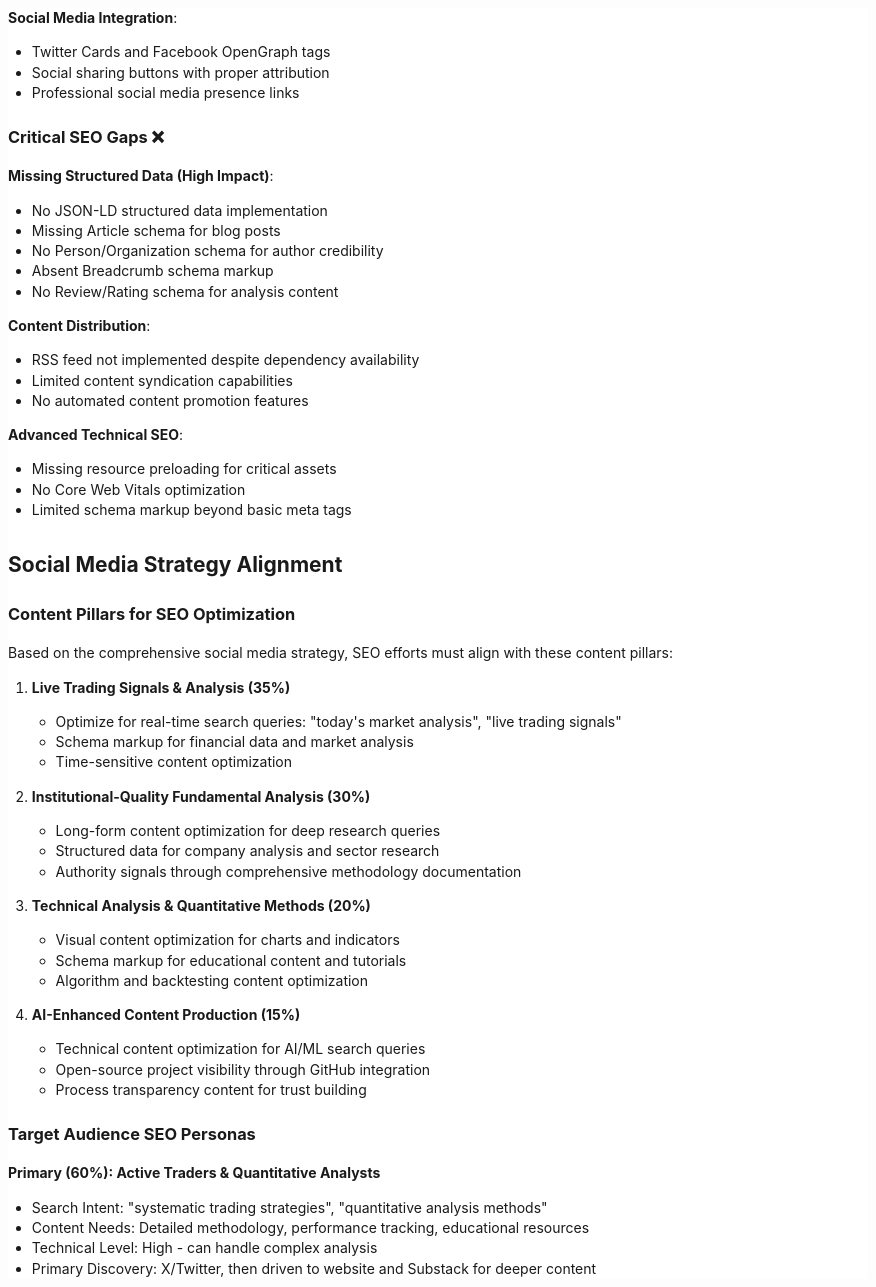 **Social Media Integration**:
- Twitter Cards and Facebook OpenGraph tags
- Social sharing buttons with proper attribution
- Professional social media presence links

### Critical SEO Gaps ❌

**Missing Structured Data (High Impact)**:
- No JSON-LD structured data implementation
- Missing Article schema for blog posts
- No Person/Organization schema for author credibility
- Absent Breadcrumb schema markup
- No Review/Rating schema for analysis content

**Content Distribution**:
- RSS feed not implemented despite dependency availability
- Limited content syndication capabilities
- No automated content promotion features

**Advanced Technical SEO**:
- Missing resource preloading for critical assets
- No Core Web Vitals optimization
- Limited schema markup beyond basic meta tags

## Social Media Strategy Alignment

### Content Pillars for SEO Optimization

Based on the comprehensive social media strategy, SEO efforts must align with these content pillars:

1. **Live Trading Signals & Analysis (35%)**
   - Optimize for real-time search queries: "today's market analysis", "live trading signals"
   - Schema markup for financial data and market analysis
   - Time-sensitive content optimization

2. **Institutional-Quality Fundamental Analysis (30%)**
   - Long-form content optimization for deep research queries
   - Structured data for company analysis and sector research
   - Authority signals through comprehensive methodology documentation

3. **Technical Analysis & Quantitative Methods (20%)**
   - Visual content optimization for charts and indicators
   - Schema markup for educational content and tutorials
   - Algorithm and backtesting content optimization

4. **AI-Enhanced Content Production (15%)**
   - Technical content optimization for AI/ML search queries
   - Open-source project visibility through GitHub integration
   - Process transparency content for trust building

### Target Audience SEO Personas

**Primary (60%): Active Traders & Quantitative Analysts**
- Search Intent: "systematic trading strategies", "quantitative analysis methods"
- Content Needs: Detailed methodology, performance tracking, educational resources
- Technical Level: High - can handle complex analysis
- Primary Discovery: X/Twitter, then driven to website and Substack for deeper content
